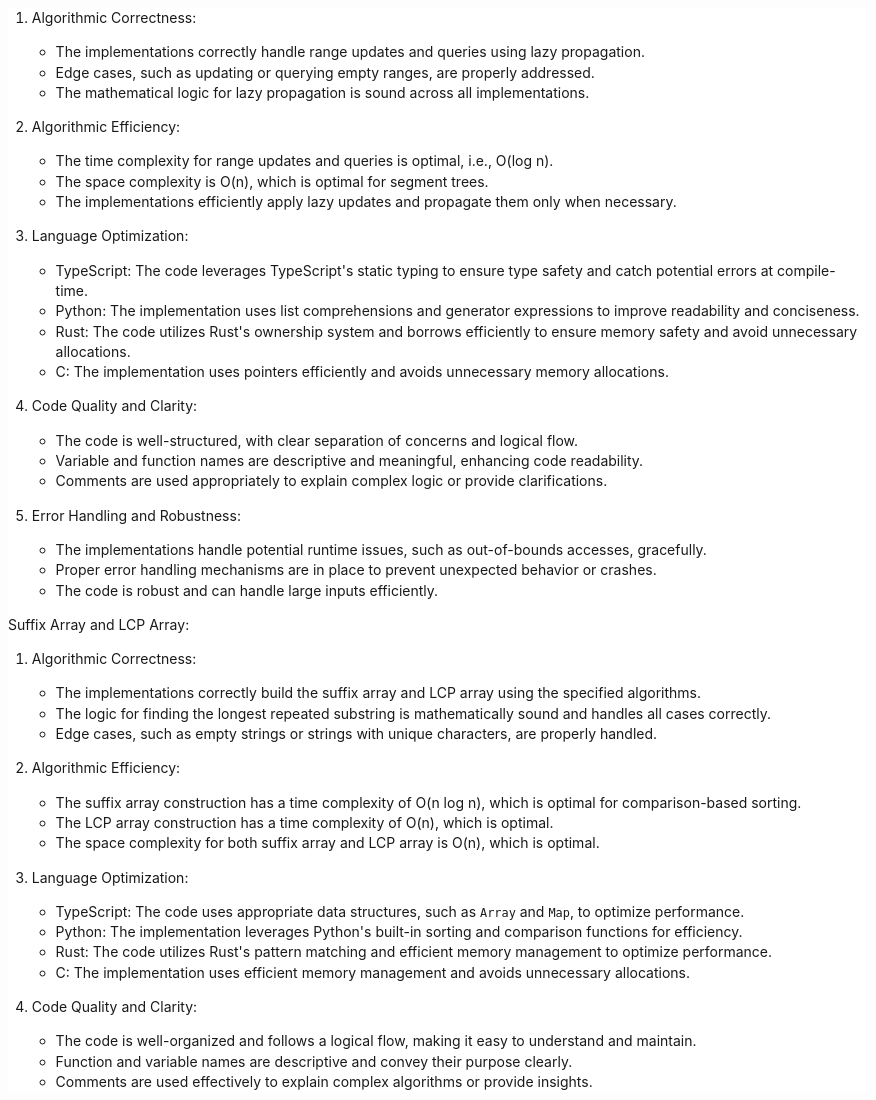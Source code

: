 1. Algorithmic Correctness:
   - The implementations correctly handle range updates and queries using lazy propagation.
   - Edge cases, such as updating or querying empty ranges, are properly addressed.
   - The mathematical logic for lazy propagation is sound across all implementations.

2. Algorithmic Efficiency:
   - The time complexity for range updates and queries is optimal, i.e., O(log n).
   - The space complexity is O(n), which is optimal for segment trees.
   - The implementations efficiently apply lazy updates and propagate them only when necessary.

3. Language Optimization:
   - TypeScript: The code leverages TypeScript's static typing to ensure type safety and catch potential errors at compile-time.
   - Python: The implementation uses list comprehensions and generator expressions to improve readability and conciseness.
   - Rust: The code utilizes Rust's ownership system and borrows efficiently to ensure memory safety and avoid unnecessary allocations.
   - C: The implementation uses pointers efficiently and avoids unnecessary memory allocations.

4. Code Quality and Clarity:
   - The code is well-structured, with clear separation of concerns and logical flow.
   - Variable and function names are descriptive and meaningful, enhancing code readability.
   - Comments are used appropriately to explain complex logic or provide clarifications.

5. Error Handling and Robustness:
   - The implementations handle potential runtime issues, such as out-of-bounds accesses, gracefully.
   - Proper error handling mechanisms are in place to prevent unexpected behavior or crashes.
   - The code is robust and can handle large inputs efficiently.

Suffix Array and LCP Array:

1. Algorithmic Correctness:
   - The implementations correctly build the suffix array and LCP array using the specified algorithms.
   - The logic for finding the longest repeated substring is mathematically sound and handles all cases correctly.
   - Edge cases, such as empty strings or strings with unique characters, are properly handled.

2. Algorithmic Efficiency:
   - The suffix array construction has a time complexity of O(n log n), which is optimal for comparison-based sorting.
   - The LCP array construction has a time complexity of O(n), which is optimal.
   - The space complexity for both suffix array and LCP array is O(n), which is optimal.

3. Language Optimization:
   - TypeScript: The code uses appropriate data structures, such as `Array` and `Map`, to optimize performance.
   - Python: The implementation leverages Python's built-in sorting and comparison functions for efficiency.
   - Rust: The code utilizes Rust's pattern matching and efficient memory management to optimize performance.
   - C: The implementation uses efficient memory management and avoids unnecessary allocations.

4. Code Quality and Clarity:
   - The code is well-organized and follows a logical flow, making it easy to understand and maintain.
   - Function and variable names are descriptive and convey their purpose clearly.
   - Comments are used effectively to explain complex algorithms or provide insights.
